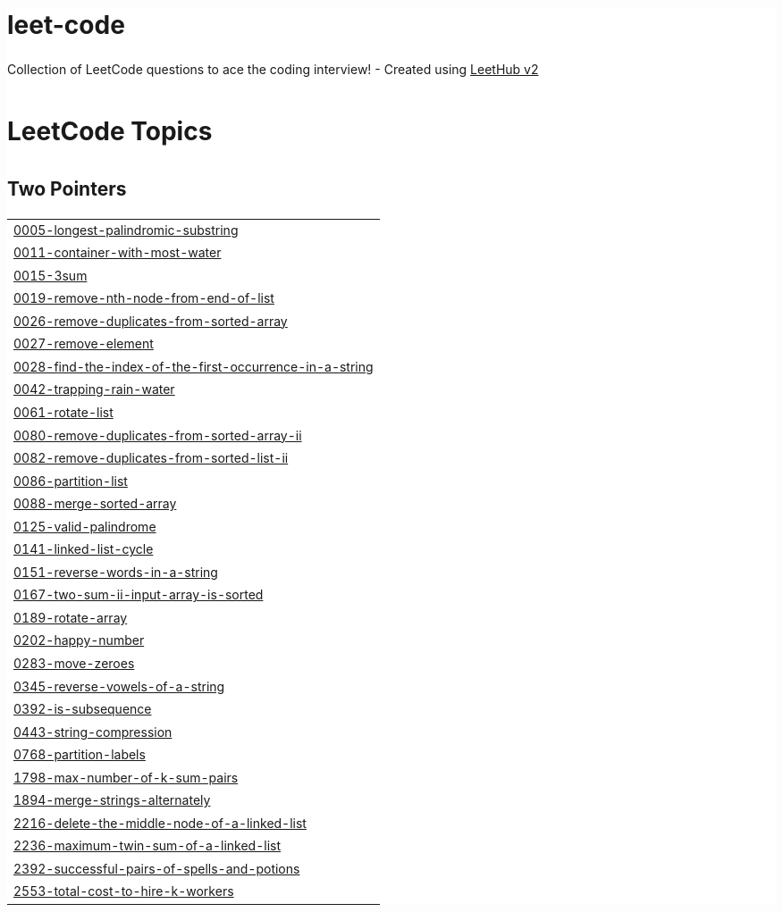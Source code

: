 # leet-code
Collection of LeetCode questions to ace the coding interview! - Created using [LeetHub v2](https://github.com/arunbhardwaj/LeetHub-2.0)


# LeetCode Topics
## Two Pointers
|  |
| ------- |
| [0005-longest-palindromic-substring](https://github.com/Jeongseulho/leet-code/tree/master/0005-longest-palindromic-substring) |
| [0011-container-with-most-water](https://github.com/Jeongseulho/leet-code/tree/master/0011-container-with-most-water) |
| [0015-3sum](https://github.com/Jeongseulho/leet-code/tree/master/0015-3sum) |
| [0019-remove-nth-node-from-end-of-list](https://github.com/Jeongseulho/leet-code/tree/master/0019-remove-nth-node-from-end-of-list) |
| [0026-remove-duplicates-from-sorted-array](https://github.com/Jeongseulho/leet-code/tree/master/0026-remove-duplicates-from-sorted-array) |
| [0027-remove-element](https://github.com/Jeongseulho/leet-code/tree/master/0027-remove-element) |
| [0028-find-the-index-of-the-first-occurrence-in-a-string](https://github.com/Jeongseulho/leet-code/tree/master/0028-find-the-index-of-the-first-occurrence-in-a-string) |
| [0042-trapping-rain-water](https://github.com/Jeongseulho/leet-code/tree/master/0042-trapping-rain-water) |
| [0061-rotate-list](https://github.com/Jeongseulho/leet-code/tree/master/0061-rotate-list) |
| [0080-remove-duplicates-from-sorted-array-ii](https://github.com/Jeongseulho/leet-code/tree/master/0080-remove-duplicates-from-sorted-array-ii) |
| [0082-remove-duplicates-from-sorted-list-ii](https://github.com/Jeongseulho/leet-code/tree/master/0082-remove-duplicates-from-sorted-list-ii) |
| [0086-partition-list](https://github.com/Jeongseulho/leet-code/tree/master/0086-partition-list) |
| [0088-merge-sorted-array](https://github.com/Jeongseulho/leet-code/tree/master/0088-merge-sorted-array) |
| [0125-valid-palindrome](https://github.com/Jeongseulho/leet-code/tree/master/0125-valid-palindrome) |
| [0141-linked-list-cycle](https://github.com/Jeongseulho/leet-code/tree/master/0141-linked-list-cycle) |
| [0151-reverse-words-in-a-string](https://github.com/Jeongseulho/leet-code/tree/master/0151-reverse-words-in-a-string) |
| [0167-two-sum-ii-input-array-is-sorted](https://github.com/Jeongseulho/leet-code/tree/master/0167-two-sum-ii-input-array-is-sorted) |
| [0189-rotate-array](https://github.com/Jeongseulho/leet-code/tree/master/0189-rotate-array) |
| [0202-happy-number](https://github.com/Jeongseulho/leet-code/tree/master/0202-happy-number) |
| [0283-move-zeroes](https://github.com/Jeongseulho/leet-code/tree/master/0283-move-zeroes) |
| [0345-reverse-vowels-of-a-string](https://github.com/Jeongseulho/leet-code/tree/master/0345-reverse-vowels-of-a-string) |
| [0392-is-subsequence](https://github.com/Jeongseulho/leet-code/tree/master/0392-is-subsequence) |
| [0443-string-compression](https://github.com/Jeongseulho/leet-code/tree/master/0443-string-compression) |
| [0768-partition-labels](https://github.com/Jeongseulho/leet-code/tree/master/0768-partition-labels) |
| [1798-max-number-of-k-sum-pairs](https://github.com/Jeongseulho/leet-code/tree/master/1798-max-number-of-k-sum-pairs) |
| [1894-merge-strings-alternately](https://github.com/Jeongseulho/leet-code/tree/master/1894-merge-strings-alternately) |
| [2216-delete-the-middle-node-of-a-linked-list](https://github.com/Jeongseulho/leet-code/tree/master/2216-delete-the-middle-node-of-a-linked-list) |
| [2236-maximum-twin-sum-of-a-linked-list](https://github.com/Jeongseulho/leet-code/tree/master/2236-maximum-twin-sum-of-a-linked-list) |
| [2392-successful-pairs-of-spells-and-potions](https://github.com/Jeongseulho/leet-code/tree/master/2392-successful-pairs-of-spells-and-potions) |
| [2553-total-cost-to-hire-k-workers](https://github.com/Jeongseulho/leet-code/tree/master/2553-total-cost-to-hire-k-workers) |